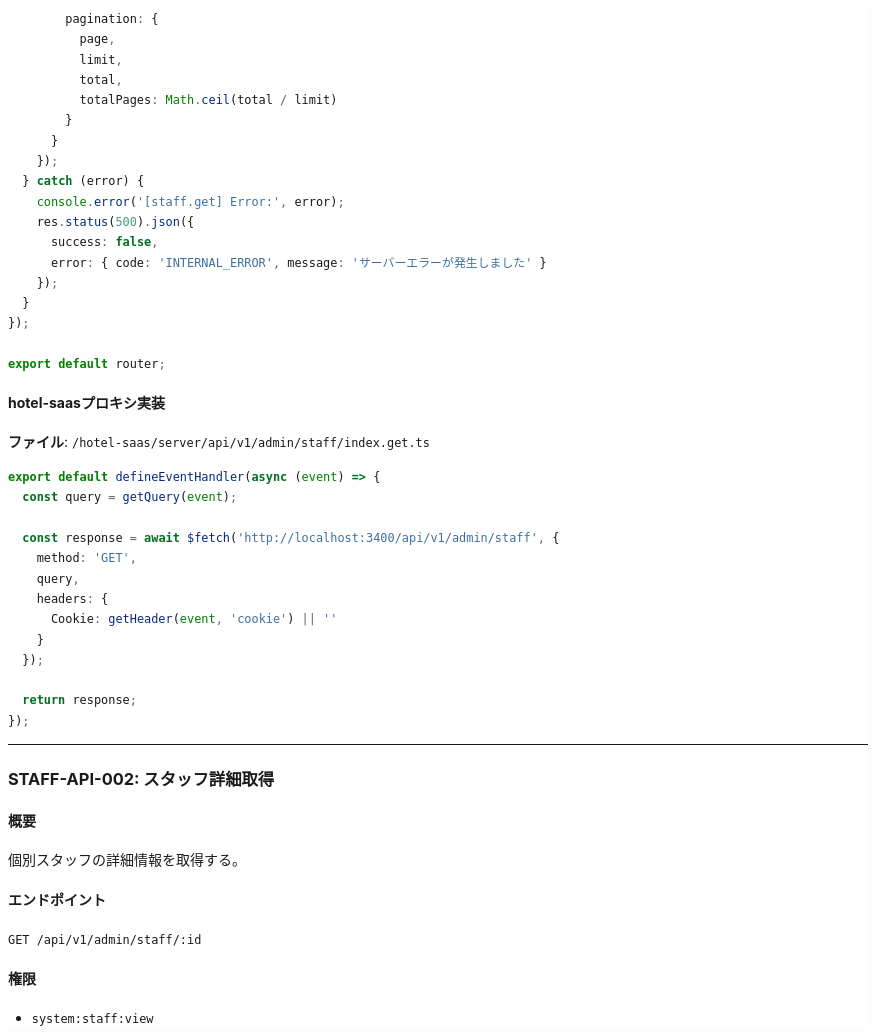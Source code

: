 ```typescript
        pagination: {
          page,
          limit,
          total,
          totalPages: Math.ceil(total / limit)
        }
      }
    });
  } catch (error) {
    console.error('[staff.get] Error:', error);
    res.status(500).json({
      success: false,
      error: { code: 'INTERNAL_ERROR', message: 'サーバーエラーが発生しました' }
    });
  }
});

export default router;
```

#### hotel-saasプロキシ実装

**ファイル**: `/hotel-saas/server/api/v1/admin/staff/index.get.ts`

```typescript
export default defineEventHandler(async (event) => {
  const query = getQuery(event);
  
  const response = await $fetch('http://localhost:3400/api/v1/admin/staff', {
    method: 'GET',
    query,
    headers: {
      Cookie: getHeader(event, 'cookie') || ''
    }
  });

  return response;
});
```

---

### STAFF-API-002: スタッフ詳細取得

#### 概要
個別スタッフの詳細情報を取得する。

#### エンドポイント
```
GET /api/v1/admin/staff/:id
```

#### 権限
- `system:staff:view`
